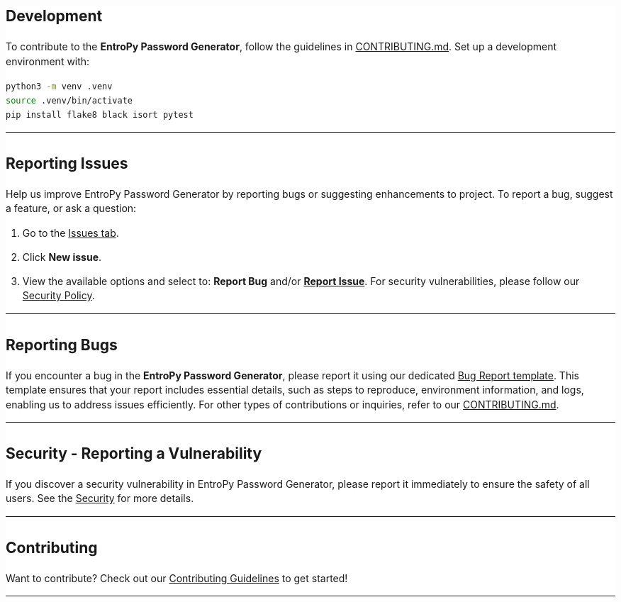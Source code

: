 
## Development

To contribute to the **EntroPy Password Generator**, follow the guidelines in [CONTRIBUTING.md](https://github.com/gerivanc/entropy-password-generator/blob/main/CONTRIBUTING.md). Set up a development environment with:
```bash
python3 -m venv .venv
source .venv/bin/activate
pip install flake8 black isort pytest
```

---

## Reporting Issues

Help us improve EntroPy Password Generator by reporting bugs or suggesting enhancements to project. 
To report a bug, suggest a feature, or ask a question:
1. Go to the [Issues tab](https://github.com/gerivanc/entropy-password-generator/issues).

2. Click **New issue**.

3. View the available options and select to: **Report Bug** and/or [**Report Issue**](https://github.com/gerivanc/entropy-password-generator/blob/main/.github/ISSUE_TEMPLATE/issue_template.md). For security vulnerabilities, please follow our [Security Policy](https://github.com/gerivanc/entropy-password-generator/blob/main/SECURITY.md).

---

## Reporting Bugs

If you encounter a bug in the **EntroPy Password Generator**, please report it using our dedicated [Bug Report template](https://github.com/gerivanc/entropy-password-generator/blob/main/.github/ISSUE_TEMPLATE/bug_report.md). This template ensures that your report includes essential details, such as steps to reproduce, environment information, and logs, enabling us to address issues efficiently. For other types of contributions or inquiries, refer to our [CONTRIBUTING.md](https://github.com/gerivanc/entropy-password-generator/blob/main/CONTRIBUTING.md).

---

## Security - Reporting a Vulnerability 
If you discover a security vulnerability in EntroPy Password Generator, please report it immediately to ensure the safety of all users. See the [Security](https://github.com/gerivanc/entropy-password-generator/blob/main/SECURITY.md) for more details.

---

## Contributing
Want to contribute? Check out our [Contributing Guidelines](https://github.com/gerivanc/entropy-password-generator/blob/main/CONTRIBUTING.md) to get started!

---
